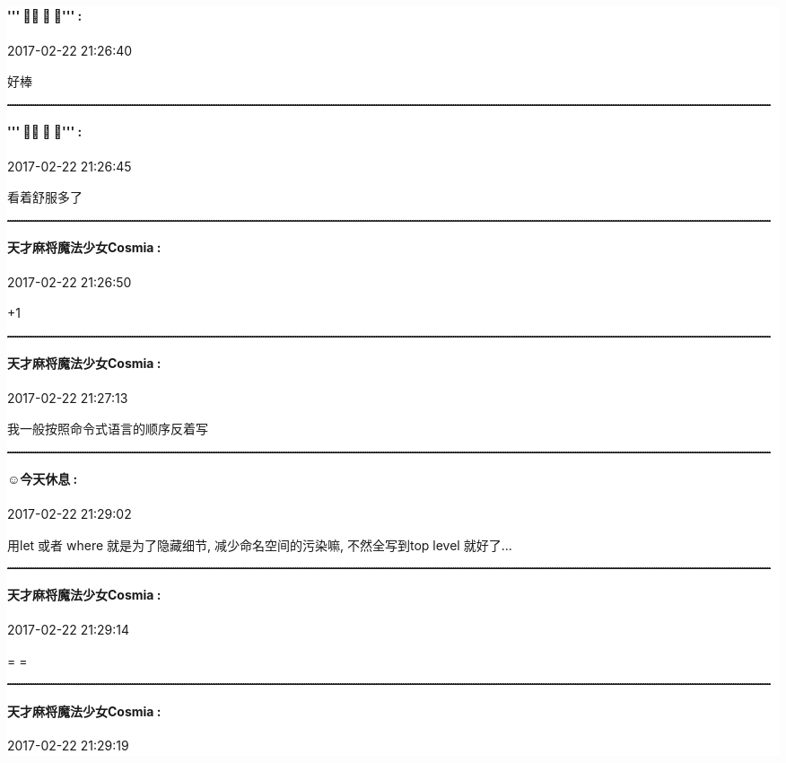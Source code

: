 

#### ''' ⃢・ ・ ⃢''' :

<span class="article-duration">2017-02-22 21:26:40</span>

好棒

<hr style="border-top: 1px dotted grey;width:99%"/>



#### ''' ⃢・ ・ ⃢''' :

<span class="article-duration">2017-02-22 21:26:45</span>

看着舒服多了

<hr style="border-top: 1px dotted grey;width:99%"/>



#### 天才麻将魔法少女Cosmia :

<span class="article-duration">2017-02-22 21:26:50</span>

+1

<hr style="border-top: 1px dotted grey;width:99%"/>



#### 天才麻将魔法少女Cosmia :

<span class="article-duration">2017-02-22 21:27:13</span>

我一般按照命令式语言的顺序反着写

<hr style="border-top: 1px dotted grey;width:99%"/>



#### ☺今天休息 :

<span class="article-duration">2017-02-22 21:29:02</span>

用let 或者 where 就是为了隐藏细节, 减少命名空间的污染嘛, 不然全写到top level 就好了... 

<hr style="border-top: 1px dotted grey;width:99%"/>



#### 天才麻将魔法少女Cosmia :

<span class="article-duration">2017-02-22 21:29:14</span>

= =

<hr style="border-top: 1px dotted grey;width:99%"/>



#### 天才麻将魔法少女Cosmia :

<span class="article-duration">2017-02-22 21:29:19</span>
